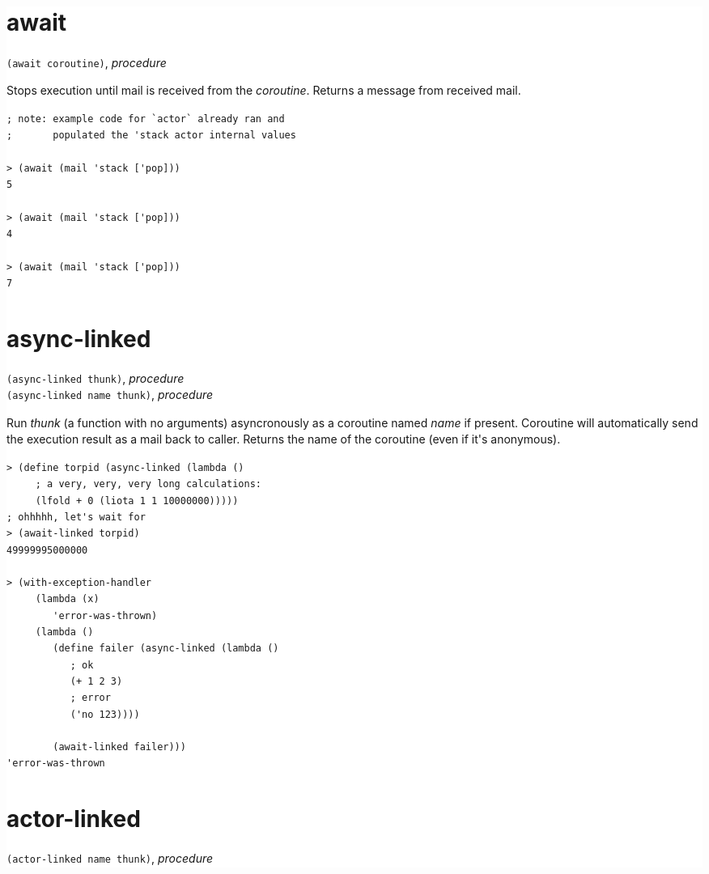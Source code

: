 # await
`(await coroutine)`, *procedure*

Stops execution until mail is received from the *coroutine*. Returns a message from received mail.

```schem
; note: example code for `actor` already ran and
;       populated the 'stack actor internal values

> (await (mail 'stack ['pop]))
5

> (await (mail 'stack ['pop]))
4

> (await (mail 'stack ['pop]))
7
```

# async-linked
`(async-linked thunk)`, *procedure*  
`(async-linked name thunk)`, *procedure*

Run *thunk* (a function with no arguments) asyncronously as a coroutine named *name* if present. Coroutine will automatically send the execution result as a mail back to caller.
Returns the name of the coroutine (even if it's anonymous).

```schem
> (define torpid (async-linked (lambda ()
     ; a very, very, very long calculations:
     (lfold + 0 (liota 1 1 10000000)))))
; ohhhhh, let's wait for
> (await-linked torpid)
49999995000000

> (with-exception-handler
     (lambda (x)
        'error-was-thrown)
     (lambda ()
        (define failer (async-linked (lambda ()
           ; ok
           (+ 1 2 3)
           ; error
           ('no 123))))

        (await-linked failer)))
'error-was-thrown
```

# actor-linked
`(actor-linked name thunk)`, *procedure*
